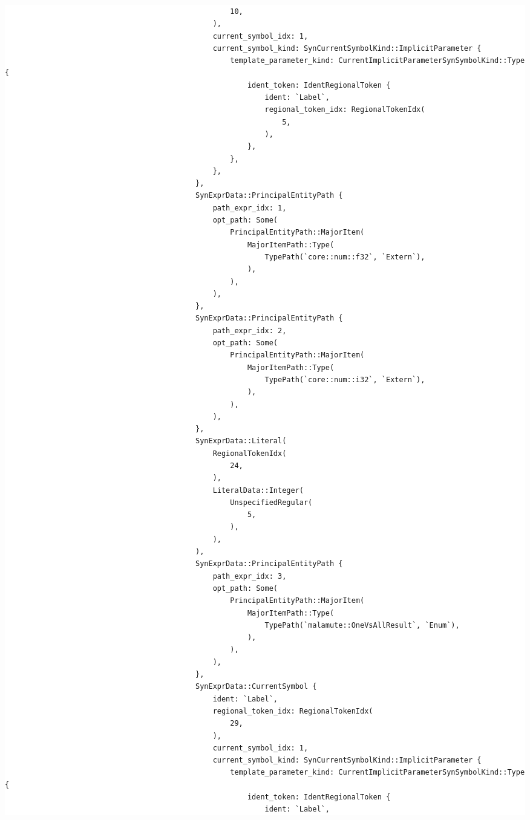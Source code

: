                                                         10,
                                                    ),
                                                    current_symbol_idx: 1,
                                                    current_symbol_kind: SynCurrentSymbolKind::ImplicitParameter {
                                                        template_parameter_kind: CurrentImplicitParameterSynSymbolKind::Type {
                                                            ident_token: IdentRegionalToken {
                                                                ident: `Label`,
                                                                regional_token_idx: RegionalTokenIdx(
                                                                    5,
                                                                ),
                                                            },
                                                        },
                                                    },
                                                },
                                                SynExprData::PrincipalEntityPath {
                                                    path_expr_idx: 1,
                                                    opt_path: Some(
                                                        PrincipalEntityPath::MajorItem(
                                                            MajorItemPath::Type(
                                                                TypePath(`core::num::f32`, `Extern`),
                                                            ),
                                                        ),
                                                    ),
                                                },
                                                SynExprData::PrincipalEntityPath {
                                                    path_expr_idx: 2,
                                                    opt_path: Some(
                                                        PrincipalEntityPath::MajorItem(
                                                            MajorItemPath::Type(
                                                                TypePath(`core::num::i32`, `Extern`),
                                                            ),
                                                        ),
                                                    ),
                                                },
                                                SynExprData::Literal(
                                                    RegionalTokenIdx(
                                                        24,
                                                    ),
                                                    LiteralData::Integer(
                                                        UnspecifiedRegular(
                                                            5,
                                                        ),
                                                    ),
                                                ),
                                                SynExprData::PrincipalEntityPath {
                                                    path_expr_idx: 3,
                                                    opt_path: Some(
                                                        PrincipalEntityPath::MajorItem(
                                                            MajorItemPath::Type(
                                                                TypePath(`malamute::OneVsAllResult`, `Enum`),
                                                            ),
                                                        ),
                                                    ),
                                                },
                                                SynExprData::CurrentSymbol {
                                                    ident: `Label`,
                                                    regional_token_idx: RegionalTokenIdx(
                                                        29,
                                                    ),
                                                    current_symbol_idx: 1,
                                                    current_symbol_kind: SynCurrentSymbolKind::ImplicitParameter {
                                                        template_parameter_kind: CurrentImplicitParameterSynSymbolKind::Type {
                                                            ident_token: IdentRegionalToken {
                                                                ident: `Label`,